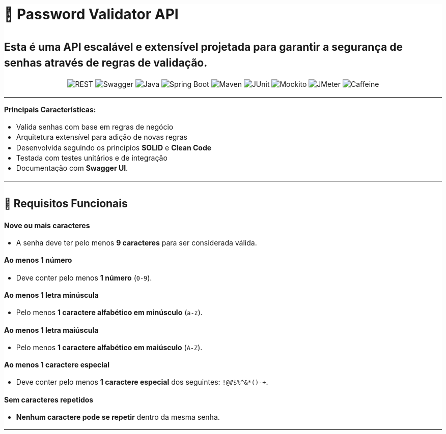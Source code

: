 # 🚀 Password Validator API

Esta é uma API escalável e extensível projetada para garantir a segurança de senhas através de regras de validação. 
---

<div align="center">
	<img width="50" src="https://raw.githubusercontent.com/marwin1991/profile-technology-icons/refs/heads/main/icons/rest.png" alt="REST" title="REST"/>
	<img width="50" src="https://raw.githubusercontent.com/marwin1991/profile-technology-icons/refs/heads/main/icons/swagger.png" alt="Swagger" title="Swagger"/>
	<img width="50" src="https://raw.githubusercontent.com/marwin1991/profile-technology-icons/refs/heads/main/icons/java.png" alt="Java" title="Java"/>
	<img width="50" src="https://raw.githubusercontent.com/marwin1991/profile-technology-icons/refs/heads/main/icons/spring_boot.png" alt="Spring Boot" title="Spring Boot"/>
	<img width="50" src="https://raw.githubusercontent.com/marwin1991/profile-technology-icons/refs/heads/main/icons/maven.png" alt="Maven" title="Maven"/>
	<img width="50" src="https://raw.githubusercontent.com/marwin1991/profile-technology-icons/refs/heads/main/icons/junit.png" alt="JUnit" title="JUnit"/>
  <img width="50" src="https://img.shields.io/badge/Mockito-FF8000?style=for-the-badge&logo=mockito&logoColor=white" alt="Mockito" title="Mockito"/>
  <img width="50" src="https://img.shields.io/badge/Apache%20JMeter-D22128?style=for-the-badge&logo=apache&logoColor=white" alt="JMeter" title="JMeter"/>
  <img width="50" src="https://www.vectorlogo.zone/logos/redis/redis-icon.svg" alt="Caffeine" title="Caffeine"/>
</div>



---
**Principais Características:**

- Valida senhas com base em regras de negócio
- Arquitetura extensível para adição de novas regras
- Desenvolvida seguindo os princípios **SOLID** e **Clean Code**
- Testada com testes unitários e de integração
- Documentação com **Swagger UI**.

---

## **🔑 Requisitos Funcionais**

**Nove ou mais caracteres**  
   - A senha deve ter pelo menos **9 caracteres** para ser considerada válida.

**Ao menos 1 número**  
   - Deve conter pelo menos **1 número** (`0-9`).

**Ao menos 1 letra minúscula**  
   - Pelo menos **1 caractere alfabético em minúsculo** (`a-z`).

**Ao menos 1 letra maiúscula**  
   - Pelo menos **1 caractere alfabético em maiúsculo** (`A-Z`).

**Ao menos 1 caractere especial**  
   - Deve conter pelo menos **1 caractere especial** dos seguintes: `!@#$%^&*()-+`.

**Sem caracteres repetidos**  
   - **Nenhum caractere pode se repetir** dentro da mesma senha.

---